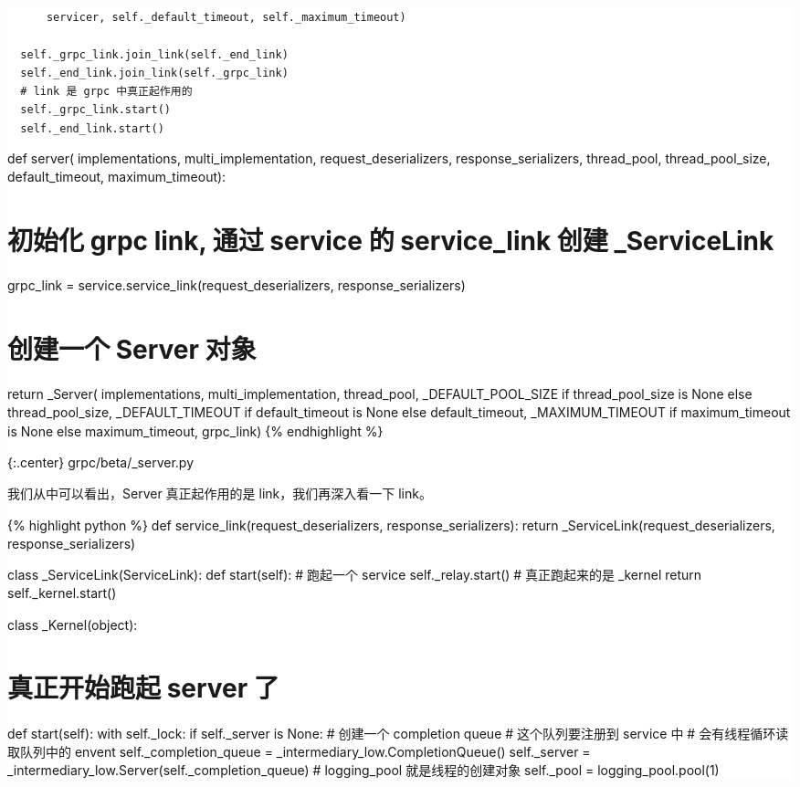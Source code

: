           servicer, self._default_timeout, self._maximum_timeout)

      self._grpc_link.join_link(self._end_link)
      self._end_link.join_link(self._grpc_link)
      # link 是 grpc 中真正起作用的
      self._grpc_link.start()
      self._end_link.start()

def server(
    implementations, multi_implementation, request_deserializers,
    response_serializers, thread_pool, thread_pool_size, default_timeout,
    maximum_timeout):
  # 初始化 grpc link, 通过 service 的 service_link 创建 _ServiceLink
  grpc_link = service.service_link(request_deserializers, response_serializers)
  # 创建一个 Server 对象
  return _Server(
      implementations, multi_implementation, thread_pool,
      _DEFAULT_POOL_SIZE if thread_pool_size is None else thread_pool_size,
      _DEFAULT_TIMEOUT if default_timeout is None else default_timeout,
      _MAXIMUM_TIMEOUT if maximum_timeout is None else maximum_timeout,
      grpc_link)
{% endhighlight %}

{:.center}
grpc/beta/_server.py

我们从中可以看出，Server 真正起作用的是 link，我们再深入看一下 link。

{% highlight python %}
def service_link(request_deserializers, response_serializers):
    return _ServiceLink(request_deserializers, response_serializers)

class _ServiceLink(ServiceLink):
  def start(self):
    # 跑起一个 service
    self._relay.start()
    # 真正跑起来的是 _kernel
    return self._kernel.start()

class _Kernel(object):
  # 真正开始跑起 server 了
  def start(self):
    with self._lock:
      if self._server is None:
        # 创建一个 completion queue
        # 这个队列要注册到 service 中
        # 会有线程循环读取队列中的 envent
        self._completion_queue = _intermediary_low.CompletionQueue()
        self._server = _intermediary_low.Server(self._completion_queue)
      # logging_pool 就是线程的创建对象
      self._pool = logging_pool.pool(1)